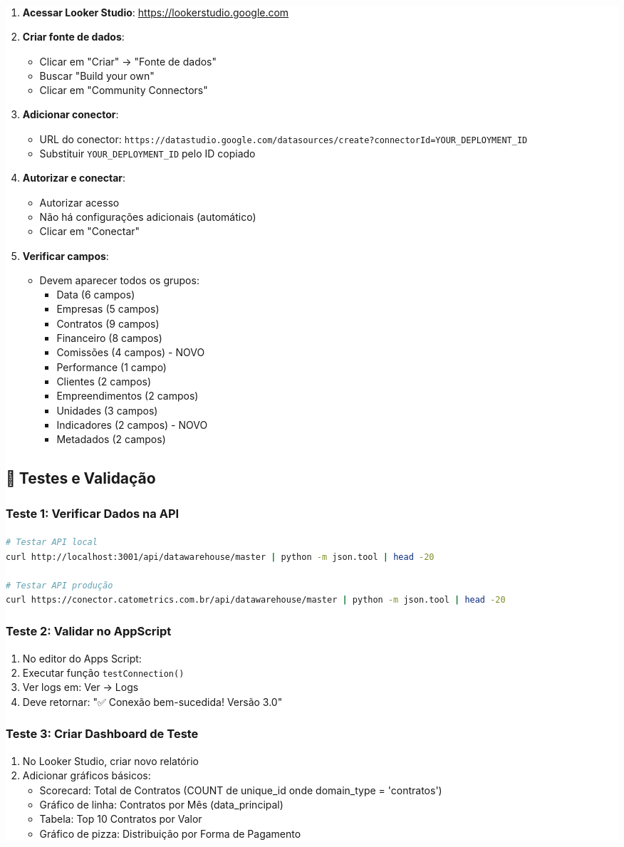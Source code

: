 1. **Acessar Looker Studio**: https://lookerstudio.google.com

2. **Criar fonte de dados**:
   - Clicar em "Criar" → "Fonte de dados"
   - Buscar "Build your own"
   - Clicar em "Community Connectors"

3. **Adicionar conector**:
   - URL do conector: `https://datastudio.google.com/datasources/create?connectorId=YOUR_DEPLOYMENT_ID`
   - Substituir `YOUR_DEPLOYMENT_ID` pelo ID copiado

4. **Autorizar e conectar**:
   - Autorizar acesso
   - Não há configurações adicionais (automático)
   - Clicar em "Conectar"

5. **Verificar campos**:
   - Devem aparecer todos os grupos:
     - Data (6 campos)
     - Empresas (5 campos)
     - Contratos (9 campos)
     - Financeiro (8 campos)
     - Comissões (4 campos) - NOVO
     - Performance (1 campo)
     - Clientes (2 campos)
     - Empreendimentos (2 campos)
     - Unidades (3 campos)
     - Indicadores (2 campos) - NOVO
     - Metadados (2 campos)

## 🧪 Testes e Validação <a name="testes"></a>

### Teste 1: Verificar Dados na API

```bash
# Testar API local
curl http://localhost:3001/api/datawarehouse/master | python -m json.tool | head -20

# Testar API produção
curl https://conector.catometrics.com.br/api/datawarehouse/master | python -m json.tool | head -20
```

### Teste 2: Validar no AppScript

1. No editor do Apps Script:
2. Executar função `testConnection()`
3. Ver logs em: Ver → Logs
4. Deve retornar: "✅ Conexão bem-sucedida! Versão 3.0"

### Teste 3: Criar Dashboard de Teste

1. No Looker Studio, criar novo relatório
2. Adicionar gráficos básicos:
   - Scorecard: Total de Contratos (COUNT de unique_id onde domain_type = 'contratos')
   - Gráfico de linha: Contratos por Mês (data_principal)
   - Tabela: Top 10 Contratos por Valor
   - Gráfico de pizza: Distribuição por Forma de Pagamento
